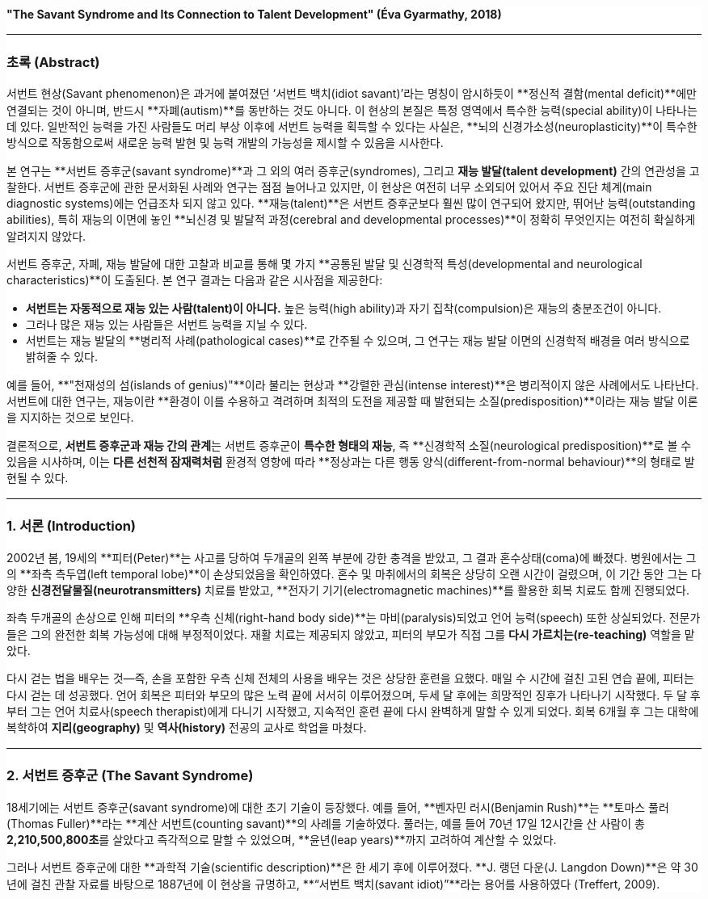 **"The Savant Syndrome and Its Connection to Talent Development" (Éva Gyarmathy, 2018)**

---

### 초록 (Abstract)

서번트 현상(Savant phenomenon)은 과거에 붙여졌던 ‘서번트 백치(idiot savant)’라는 명칭이 암시하듯이 **정신적 결함(mental deficit)**에만 연결되는 것이 아니며, 반드시 **자폐(autism)**를 동반하는 것도 아니다. 이 현상의 본질은 특정 영역에서 특수한 능력(special ability)이 나타나는 데 있다. 일반적인 능력을 가진 사람들도 머리 부상 이후에 서번트 능력을 획득할 수 있다는 사실은, **뇌의 신경가소성(neuroplasticity)**이 특수한 방식으로 작동함으로써 새로운 능력 발현 및 능력 개발의 가능성을 제시할 수 있음을 시사한다.

본 연구는 **서번트 증후군(savant syndrome)**과 그 외의 여러 증후군(syndromes), 그리고 **재능 발달(talent development)** 간의 연관성을 고찰한다. 서번트 증후군에 관한 문서화된 사례와 연구는 점점 늘어나고 있지만, 이 현상은 여전히 너무 소외되어 있어서 주요 진단 체계(main diagnostic systems)에는 언급조차 되지 않고 있다. **재능(talent)**은 서번트 증후군보다 훨씬 많이 연구되어 왔지만, 뛰어난 능력(outstanding abilities), 특히 재능의 이면에 놓인 **뇌신경 및 발달적 과정(cerebral and developmental processes)**이 정확히 무엇인지는 여전히 확실하게 알려지지 않았다.

서번트 증후군, 자폐, 재능 발달에 대한 고찰과 비교를 통해 몇 가지 **공통된 발달 및 신경학적 특성(developmental and neurological characteristics)**이 도출된다. 본 연구 결과는 다음과 같은 시사점을 제공한다:

* **서번트는 자동적으로 재능 있는 사람(talent)이 아니다.** 높은 능력(high ability)과 자기 집착(compulsion)은 재능의 충분조건이 아니다.
* 그러나 많은 재능 있는 사람들은 서번트 능력을 지닐 수 있다.
* 서번트는 재능 발달의 **병리적 사례(pathological cases)**로 간주될 수 있으며, 그 연구는 재능 발달 이면의 신경학적 배경을 여러 방식으로 밝혀줄 수 있다.

예를 들어, **"천재성의 섬(islands of genius)"**이라 불리는 현상과 **강렬한 관심(intense interest)**은 병리적이지 않은 사례에서도 나타난다. 서번트에 대한 연구는, 재능이란 **환경이 이를 수용하고 격려하며 최적의 도전을 제공할 때 발현되는 소질(predisposition)**이라는 재능 발달 이론을 지지하는 것으로 보인다.

결론적으로, **서번트 증후군과 재능 간의 관계**는 서번트 증후군이 **특수한 형태의 재능**, 즉 **신경학적 소질(neurological predisposition)**로 볼 수 있음을 시사하며, 이는 **다른 선천적 잠재력처럼** 환경적 영향에 따라 **정상과는 다른 행동 양식(different-from-normal behaviour)**의 형태로 발현될 수 있다.

---

### 1. 서론 (Introduction)

2002년 봄, 19세의 **피터(Peter)**는 사고를 당하여 두개골의 왼쪽 부분에 강한 충격을 받았고, 그 결과 혼수상태(coma)에 빠졌다. 병원에서는 그의 **좌측 측두엽(left temporal lobe)**이 손상되었음을 확인하였다. 혼수 및 마취에서의 회복은 상당히 오랜 시간이 걸렸으며, 이 기간 동안 그는 다양한 **신경전달물질(neurotransmitters)** 치료를 받았고, **전자기 기기(electromagnetic machines)**를 활용한 회복 치료도 함께 진행되었다.

좌측 두개골의 손상으로 인해 피터의 **우측 신체(right-hand body side)**는 마비(paralysis)되었고 언어 능력(speech) 또한 상실되었다. 전문가들은 그의 완전한 회복 가능성에 대해 부정적이었다. 재활 치료는 제공되지 않았고, 피터의 부모가 직접 그를 **다시 가르치는(re-teaching)** 역할을 맡았다.

다시 걷는 법을 배우는 것—즉, 손을 포함한 우측 신체 전체의 사용을 배우는 것은 상당한 훈련을 요했다. 매일 수 시간에 걸친 고된 연습 끝에, 피터는 다시 걷는 데 성공했다. 언어 회복은 피터와 부모의 많은 노력 끝에 서서히 이루어졌으며, 두세 달 후에는 희망적인 징후가 나타나기 시작했다. 두 달 후부터 그는 언어 치료사(speech therapist)에게 다니기 시작했고, 지속적인 훈련 끝에 다시 완벽하게 말할 수 있게 되었다. 회복 6개월 후 그는 대학에 복학하여 **지리(geography)** 및 **역사(history)** 전공의 교사로 학업을 마쳤다.

---

### 2. 서번트 증후군 (The Savant Syndrome)

18세기에는 서번트 증후군(savant syndrome)에 대한 초기 기술이 등장했다. 예를 들어, **벤자민 러시(Benjamin Rush)**는 **토마스 풀러(Thomas Fuller)**라는 **계산 서번트(counting savant)**의 사례를 기술하였다. 풀러는, 예를 들어 70년 17일 12시간을 산 사람이 총 **2,210,500,800초**를 살았다고 즉각적으로 말할 수 있었으며, **윤년(leap years)**까지 고려하여 계산할 수 있었다.

그러나 서번트 증후군에 대한 **과학적 기술(scientific description)**은 한 세기 후에 이루어졌다. **J. 랭던 다운(J. Langdon Down)**은 약 30년에 걸친 관찰 자료를 바탕으로 1887년에 이 현상을 규명하고, **“서번트 백치(savant idiot)”**라는 용어를 사용하였다 (Treffert, 2009).
